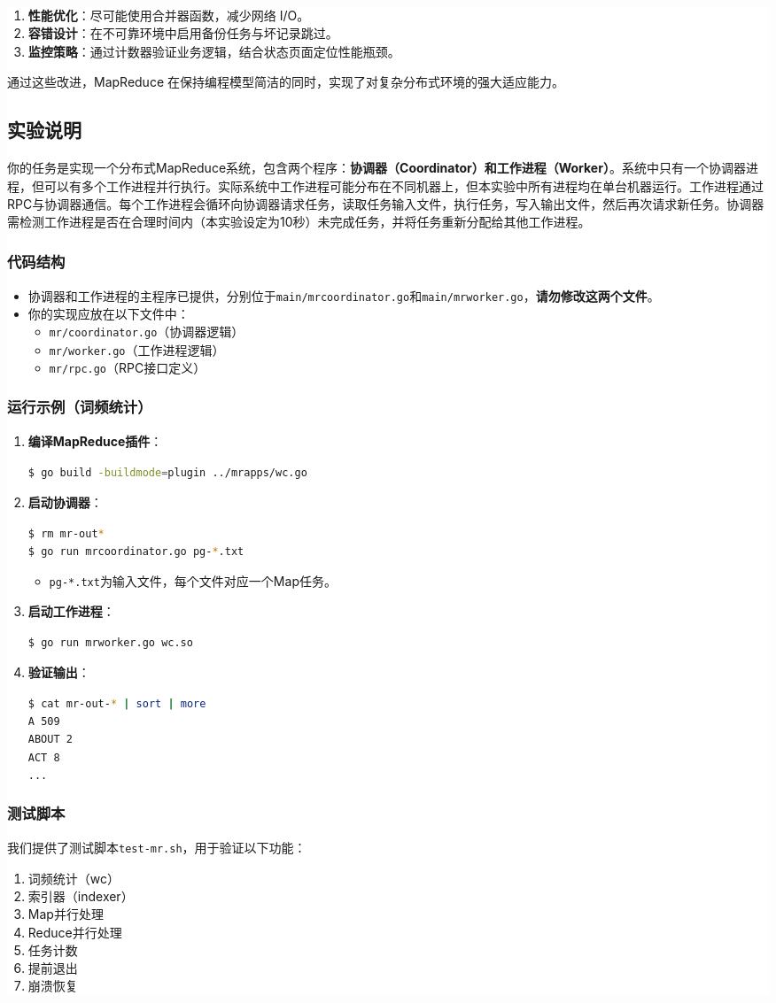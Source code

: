 1. **性能优化**：尽可能使用合并器函数，减少网络 I/O。
2. **容错设计**：在不可靠环境中启用备份任务与坏记录跳过。
3. **监控策略**：通过计数器验证业务逻辑，结合状态页面定位性能瓶颈。

通过这些改进，MapReduce 在保持编程模型简洁的同时，实现了对复杂分布式环境的强大适应能力。

## 实验说明

你的任务是实现一个分布式MapReduce系统，包含两个程序：**协调器（Coordinator）**和**工作进程（Worker）**。系统中只有一个协调器进程，但可以有多个工作进程并行执行。实际系统中工作进程可能分布在不同机器上，但本实验中所有进程均在单台机器运行。工作进程通过RPC与协调器通信。每个工作进程会循环向协调器请求任务，读取任务输入文件，执行任务，写入输出文件，然后再次请求新任务。协调器需检测工作进程是否在合理时间内（本实验设定为10秒）未完成任务，并将任务重新分配给其他工作进程。

### 代码结构

- 协调器和工作进程的主程序已提供，分别位于`main/mrcoordinator.go`和`main/mrworker.go`，**请勿修改这两个文件**。
- 你的实现应放在以下文件中：
  - `mr/coordinator.go`（协调器逻辑）
  - `mr/worker.go`（工作进程逻辑）
  - `mr/rpc.go`（RPC接口定义）

### 运行示例（词频统计）

1. **编译MapReduce插件**：

   ```bash
   $ go build -buildmode=plugin ../mrapps/wc.go
   ```

2. **启动协调器**：

   ```bash
   $ rm mr-out*
   $ go run mrcoordinator.go pg-*.txt
   ```

   - `pg-*.txt`为输入文件，每个文件对应一个Map任务。
3. **启动工作进程**：

   ```bash
   $ go run mrworker.go wc.so
   ```

4. **验证输出**：

   ```bash
   $ cat mr-out-* | sort | more
   A 509
   ABOUT 2
   ACT 8
   ...
   ```

### 测试脚本

我们提供了测试脚本`test-mr.sh`，用于验证以下功能：

1. 词频统计（wc）
2. 索引器（indexer）
3. Map并行处理
4. Reduce并行处理
5. 任务计数
6. 提前退出
7. 崩溃恢复
